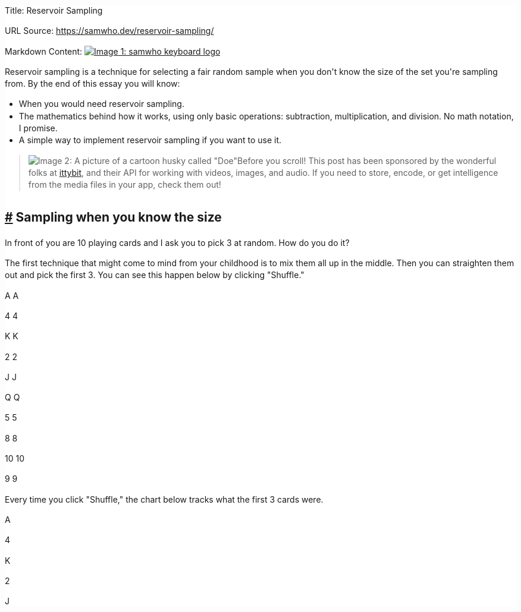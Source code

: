 Title: Reservoir Sampling

URL Source: https://samwho.dev/reservoir-sampling/

Markdown Content:
[![Image 1: samwho keyboard logo](https://samwho.dev/images/samwho-keyslogo.svg)](https://samwho.dev/)

Reservoir sampling is a technique for selecting a fair random sample when you don't know the size of the set you're sampling from. By the end of this essay you will know:

*   When you would need reservoir sampling.
*   The mathematics behind how it works, using only basic operations: subtraction, multiplication, and division. No math notation, I promise.
*   A simple way to implement reservoir sampling if you want to use it.

> ![Image 2: A picture of a cartoon husky called "Doe"](https://samwho.dev/images/dogs/doe/default.svg)Before you scroll! This post has been sponsored by the wonderful folks at [ittybit](https://ittybit.com/?ref=sam), and their API for working with videos, images, and audio. If you need to store, encode, or get intelligence from the media files in your app, check them out!

[#](https://samwho.dev/reservoir-sampling/#sampling-when-you-know-the-size) Sampling when you know the size
-----------------------------------------------------------------------------------------------------------

In front of you are 10 playing cards and I ask you to pick 3 at random. How do you do it?

The first technique that might come to mind from your childhood is to mix them all up in the middle. Then you can straighten them out and pick the first 3. You can see this happen below by clicking "Shuffle."

A A

4 4

K K

2 2

J J

Q Q

5 5

8 8

10 10

9 9

Every time you click "Shuffle," the chart below tracks what the first 3 cards were.

A

4

K

2

J
